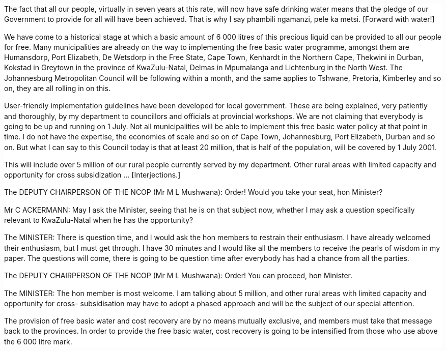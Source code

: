 The fact that all our people, virtually in seven years at this rate, will
now have safe drinking water means that the pledge of our Government to
provide for all will have been achieved. That is why I say phambili
ngamanzi, pele ka metsi. [Forward with water!]

We have come to a historical stage at which a basic amount of 6 000 litres
of this precious liquid can be provided to all our people for free. Many
municipalities are already on the way to implementing the free basic water
programme, amongst them are Humansdorp, Port Elizabeth, De Wetsdorp in the
Free State, Cape Town, Kenhardt in the Northern Cape, Thekwini in Durban,
Kokstad in Greytown in the province of KwaZulu-Natal, Delmas in Mpumalanga
and Lichtenburg in the North West. The Johannesburg Metropolitan Council
will be following within a month, and the same applies to Tshwane,
Pretoria, Kimberley and so on, they are all rolling in on this.

User-friendly implementation guidelines have been developed for local
government. These are being explained, very patiently and thoroughly, by my
department to councillors and officials at provincial workshops. We are not
claiming that everybody is going to be up and running on 1 July. Not all
municipalities will be able to implement this free basic water policy at
that point in time. I do not have the expertise, the economies of scale and
so on of Cape Town, Johannesburg, Port Elizabeth, Durban and so on. But
what I can say to this Council today is that at least 20 million, that is
half of the population, will be covered by 1 July 2001.

This will include over 5 million of our rural people currently served by my
department. Other rural areas with limited capacity and opportunity for
cross subsidization ... [Interjections.]

The DEPUTY CHAIRPERSON OF THE NCOP (Mr M L Mushwana): Order! Would you take
your seat, hon Minister?

Mr C ACKERMANN: May I ask the Minister, seeing that he is on that subject
now, whether I may ask a question specifically relevant to KwaZulu-Natal
when he has the opportunity?

The MINISTER: There is question time, and I would ask the hon members to
restrain their enthusiasm. I have already welcomed their enthusiasm, but I
must get through. I have 30 minutes and I would like all the members to
receive the pearls of wisdom in my paper. The questions will come, there is
going to be question time after everybody has had a chance from all the
parties.

The DEPUTY CHAIRPERSON OF THE NCOP (Mr M L Mushwana): Order! You can
proceed, hon Minister.

The MINISTER: The hon member is most welcome. I am talking about 5 million,
and other rural areas with limited capacity and opportunity for cross-
subsidisation may have to adopt a phased approach and will be the subject
of our special attention.

The provision of free basic water and cost recovery are by no means
mutually exclusive, and members must take that message back to the
provinces. In order to provide the free basic water, cost recovery is going
to be intensified from those who use above the 6 000 litre mark.
